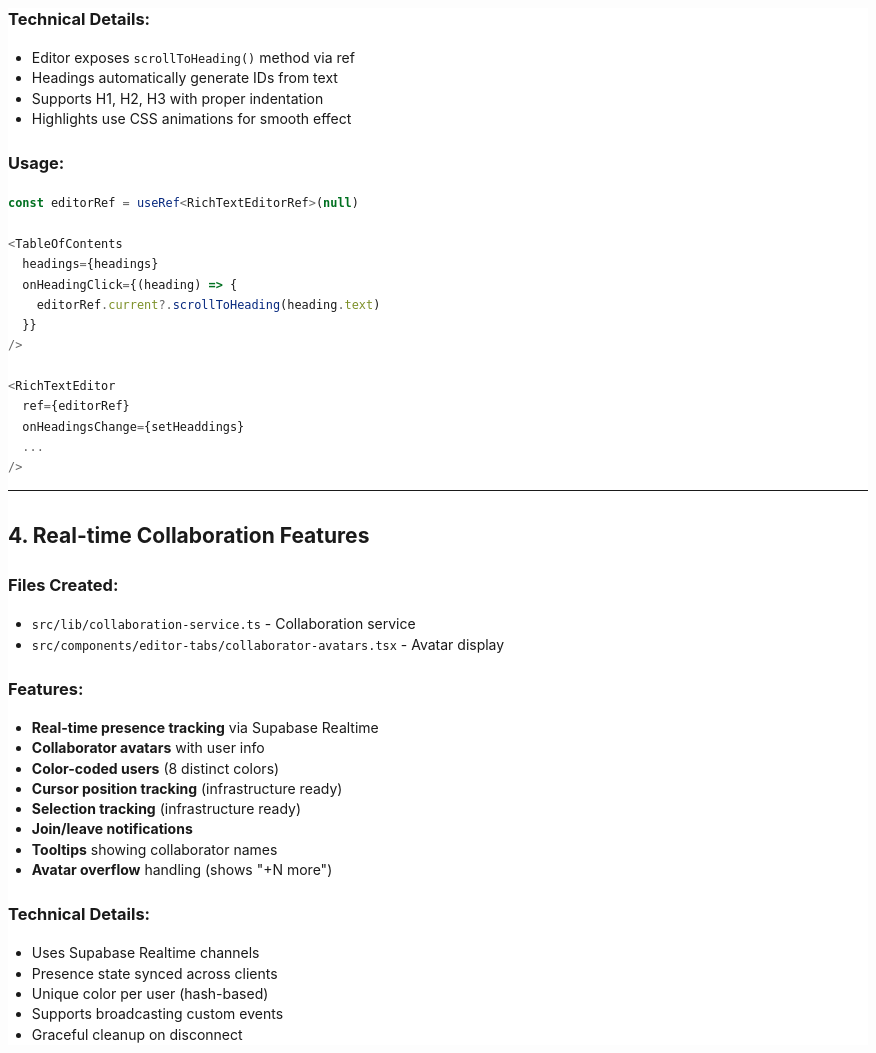 ### Technical Details:

- Editor exposes `scrollToHeading()` method via ref
- Headings automatically generate IDs from text
- Supports H1, H2, H3 with proper indentation
- Highlights use CSS animations for smooth effect

### Usage:

```typescript
const editorRef = useRef<RichTextEditorRef>(null)

<TableOfContents
  headings={headings}
  onHeadingClick={(heading) => {
    editorRef.current?.scrollToHeading(heading.text)
  }}
/>

<RichTextEditor
  ref={editorRef}
  onHeadingsChange={setHeaddings}
  ...
/>
```

---

## 4. Real-time Collaboration Features

### Files Created:

- `src/lib/collaboration-service.ts` - Collaboration service
- `src/components/editor-tabs/collaborator-avatars.tsx` - Avatar display

### Features:

- **Real-time presence tracking** via Supabase Realtime
- **Collaborator avatars** with user info
- **Color-coded users** (8 distinct colors)
- **Cursor position tracking** (infrastructure ready)
- **Selection tracking** (infrastructure ready)
- **Join/leave notifications**
- **Tooltips** showing collaborator names
- **Avatar overflow** handling (shows "+N more")

### Technical Details:

- Uses Supabase Realtime channels
- Presence state synced across clients
- Unique color per user (hash-based)
- Supports broadcasting custom events
- Graceful cleanup on disconnect
